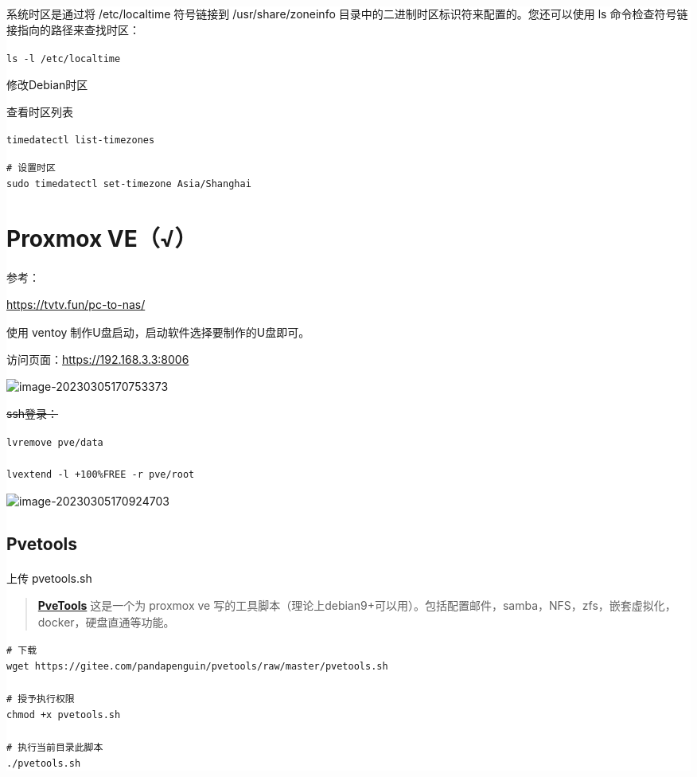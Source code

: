 系统时区是通过将 /etc/localtime 符号链接到 /usr/share/zoneinfo 目录中的二进制时区标识符来配置的。您还可以使用 ls 命令检查符号链接指向的路径来查找时区：

```
ls -l /etc/localtime
```

修改Debian时区

查看时区列表

```
timedatectl list-timezones
```

```
# 设置时区
sudo timedatectl set-timezone Asia/Shanghai

```

# Proxmox VE（√）

参考：

https://tvtv.fun/pc-to-nas/



使用 ventoy 制作U盘启动，启动软件选择要制作的U盘即可。

访问页面：https://192.168.3.3:8006

![image-20230305170753373](https://raw.githubusercontent.com/wulilh/PicBed/main/img2023/20230305170753469.png)



~~ssh登录：~~ 

```
lvremove pve/data 

lvextend -l +100%FREE -r pve/root  
```

![image-20230305170924703](https://raw.githubusercontent.com/wulilh/PicBed/main/img2023/20230305170924742.png)



## Pvetools

上传 pvetools.sh

> **[PveTools](https://github.com/ivanhao/pvetools)** 这是一个为 proxmox ve 写的工具脚本（理论上debian9+可以用）。包括配置邮件，samba，NFS，zfs，嵌套虚拟化，docker，硬盘直通等功能。

```
# 下载
wget https://gitee.com/pandapenguin/pvetools/raw/master/pvetools.sh

# 授予执行权限
chmod +x pvetools.sh

# 执行当前目录此脚本
./pvetools.sh
```
